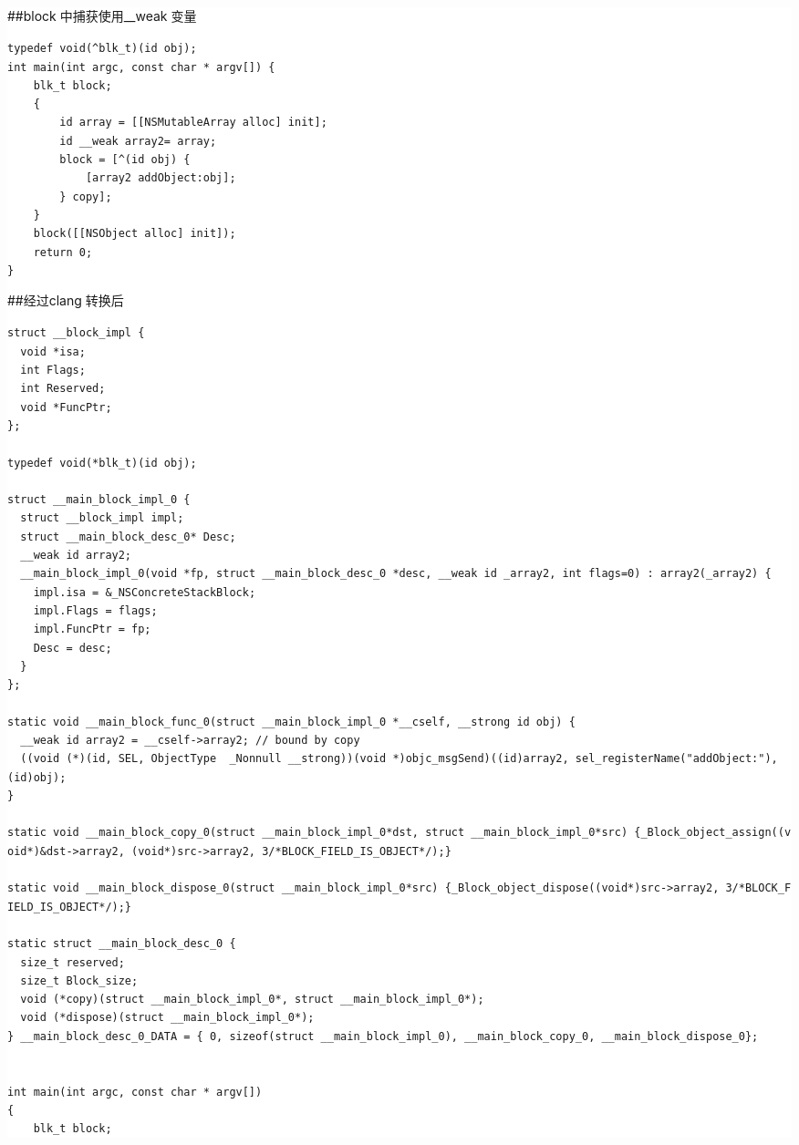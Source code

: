##block 中捕获使用__weak 变量
```
typedef void(^blk_t)(id obj);
int main(int argc, const char * argv[]) {
    blk_t block;
    {
        id array = [[NSMutableArray alloc] init];
        id __weak array2= array;
        block = [^(id obj) {
            [array2 addObject:obj];
        } copy];
    }
    block([[NSObject alloc] init]);
    return 0;
}
```
##经过clang 转换后

```
struct __block_impl {
  void *isa;
  int Flags;
  int Reserved;
  void *FuncPtr;
};

typedef void(*blk_t)(id obj);

struct __main_block_impl_0 {
  struct __block_impl impl;
  struct __main_block_desc_0* Desc;
  __weak id array2;
  __main_block_impl_0(void *fp, struct __main_block_desc_0 *desc, __weak id _array2, int flags=0) : array2(_array2) {
    impl.isa = &_NSConcreteStackBlock;
    impl.Flags = flags;
    impl.FuncPtr = fp;
    Desc = desc;
  }
};

static void __main_block_func_0(struct __main_block_impl_0 *__cself, __strong id obj) {
  __weak id array2 = __cself->array2; // bound by copy
  ((void (*)(id, SEL, ObjectType  _Nonnull __strong))(void *)objc_msgSend)((id)array2, sel_registerName("addObject:"), (id)obj);
}

static void __main_block_copy_0(struct __main_block_impl_0*dst, struct __main_block_impl_0*src) {_Block_object_assign((void*)&dst->array2, (void*)src->array2, 3/*BLOCK_FIELD_IS_OBJECT*/);}

static void __main_block_dispose_0(struct __main_block_impl_0*src) {_Block_object_dispose((void*)src->array2, 3/*BLOCK_FIELD_IS_OBJECT*/);}

static struct __main_block_desc_0 {
  size_t reserved;
  size_t Block_size;
  void (*copy)(struct __main_block_impl_0*, struct __main_block_impl_0*);
  void (*dispose)(struct __main_block_impl_0*);
} __main_block_desc_0_DATA = { 0, sizeof(struct __main_block_impl_0), __main_block_copy_0, __main_block_dispose_0};


int main(int argc, const char * argv[]) 
{
    blk_t block;
```